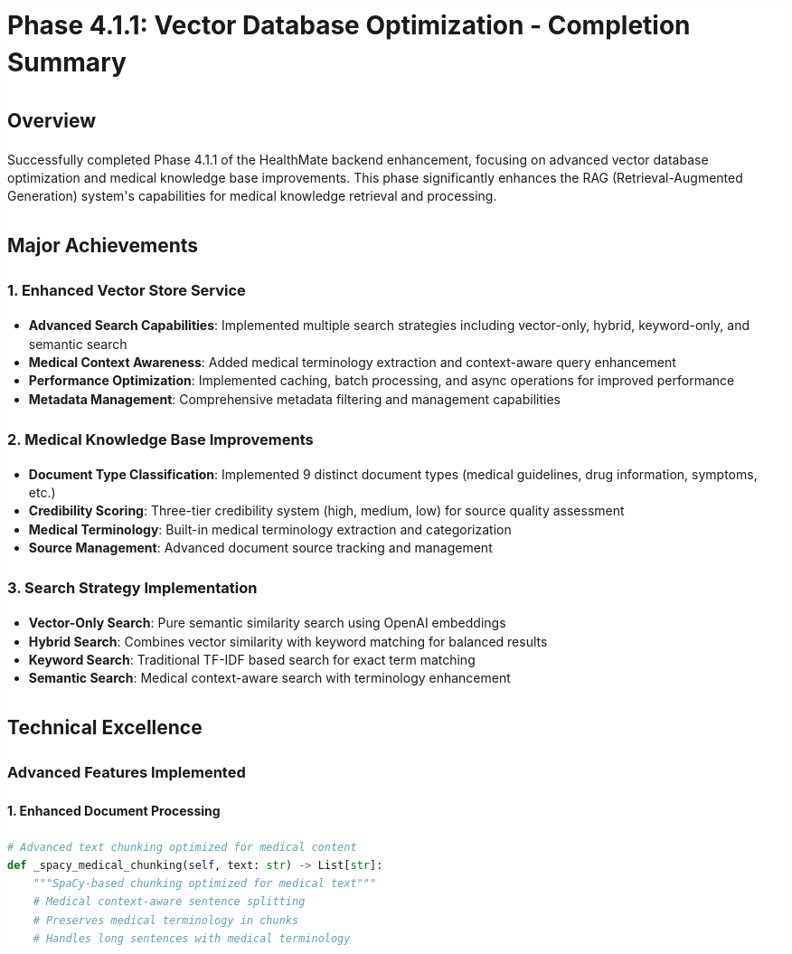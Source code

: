 # Phase 4.1.1: Vector Database Optimization - Completion Summary

## Overview
Successfully completed Phase 4.1.1 of the HealthMate backend enhancement, focusing on advanced vector database optimization and medical knowledge base improvements. This phase significantly enhances the RAG (Retrieval-Augmented Generation) system's capabilities for medical knowledge retrieval and processing.

## Major Achievements

### 1. Enhanced Vector Store Service
- **Advanced Search Capabilities**: Implemented multiple search strategies including vector-only, hybrid, keyword-only, and semantic search
- **Medical Context Awareness**: Added medical terminology extraction and context-aware query enhancement
- **Performance Optimization**: Implemented caching, batch processing, and async operations for improved performance
- **Metadata Management**: Comprehensive metadata filtering and management capabilities

### 2. Medical Knowledge Base Improvements
- **Document Type Classification**: Implemented 9 distinct document types (medical guidelines, drug information, symptoms, etc.)
- **Credibility Scoring**: Three-tier credibility system (high, medium, low) for source quality assessment
- **Medical Terminology**: Built-in medical terminology extraction and categorization
- **Source Management**: Advanced document source tracking and management

### 3. Search Strategy Implementation
- **Vector-Only Search**: Pure semantic similarity search using OpenAI embeddings
- **Hybrid Search**: Combines vector similarity with keyword matching for balanced results
- **Keyword Search**: Traditional TF-IDF based search for exact term matching
- **Semantic Search**: Medical context-aware search with terminology enhancement

## Technical Excellence

### Advanced Features Implemented

#### 1. Enhanced Document Processing
```python
# Advanced text chunking optimized for medical content
def _spacy_medical_chunking(self, text: str) -> List[str]:
    """SpaCy-based chunking optimized for medical text"""
    # Medical context-aware sentence splitting
    # Preserves medical terminology in chunks
    # Handles long sentences with medical terminology
```
